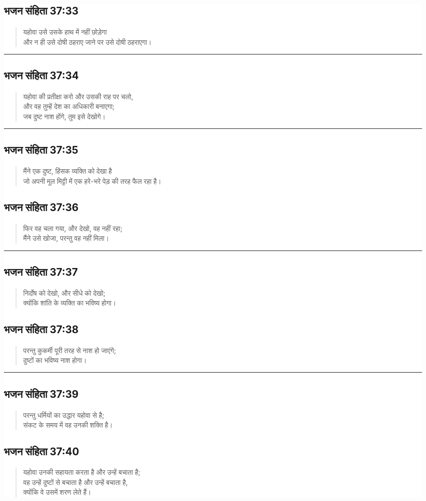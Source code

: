 ## भजन संहिता 37:33

> यहोवा उसे उसके हाथ में नहीं छोड़ेगा  
> और न ही उसे दोषी ठहराए जाने पर उसे दोषी ठहराएगा।

---

## भजन संहिता 37:34

> यहोवा की प्रतीक्षा करो और उसकी राह पर चलो,  
> और वह तुम्हें देश का अधिकारी बनाएगा;  
> जब दुष्ट नाश होंगे, तुम इसे देखोगे।

---

## भजन संहिता 37:35

> मैंने एक दुष्ट, हिंसक व्यक्ति को देखा है  
> जो अपनी मूल मिट्टी में एक हरे-भरे पेड़ की तरह फैल रहा है।

## भजन संहिता 37:36

> फिर वह चला गया, और देखो, वह नहीं रहा;  
> मैंने उसे खोजा, परन्तु वह नहीं मिला।

---

## भजन संहिता 37:37

> निर्दोष को देखो, और सीधे को देखो;  
> क्योंकि शांति के व्यक्ति का भविष्य होगा।

## भजन संहिता 37:38

> परन्तु कुकर्मी पूरी तरह से नाश हो जाएंगे;  
> दुष्टों का भविष्य नाश होगा।

---

## भजन संहिता 37:39

> परन्तु धर्मियों का उद्धार यहोवा से है;  
> संकट के समय में वह उनकी शक्ति है।

## भजन संहिता 37:40

> यहोवा उनकी सहायता करता है और उन्हें बचाता है;  
> वह उन्हें दुष्टों से बचाता है और उन्हें बचाता है,  
> क्योंकि वे उसमें शरण लेते हैं।
